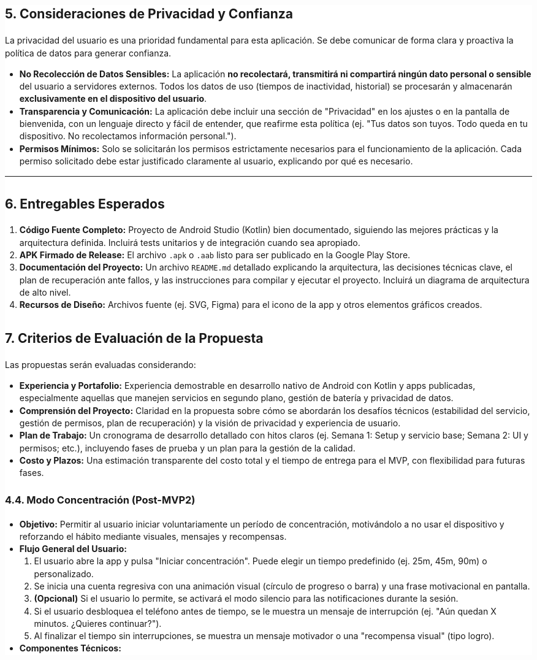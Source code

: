 
## 5. Consideraciones de Privacidad y Confianza

La privacidad del usuario es una prioridad fundamental para esta aplicación. Se debe comunicar de forma clara y proactiva la política de datos para generar confianza.
*   **No Recolección de Datos Sensibles:** La aplicación **no recolectará, transmitirá ni compartirá ningún dato personal o sensible** del usuario a servidores externos. Todos los datos de uso (tiempos de inactividad, historial) se procesarán y almacenarán **exclusivamente en el dispositivo del usuario**.
*   **Transparencia y Comunicación:** La aplicación debe incluir una sección de "Privacidad" en los ajustes o en la pantalla de bienvenida, con un lenguaje directo y fácil de entender, que reafirme esta política (ej. "Tus datos son tuyos. Todo queda en tu dispositivo. No recolectamos información personal.").
*   **Permisos Mínimos:** Solo se solicitarán los permisos estrictamente necesarios para el funcionamiento de la aplicación. Cada permiso solicitado debe estar justificado claramente al usuario, explicando por qué es necesario.

---

## 6. Entregables Esperados
1.  **Código Fuente Completo:** Proyecto de Android Studio (Kotlin) bien documentado, siguiendo las mejores prácticas y la arquitectura definida. Incluirá tests unitarios y de integración cuando sea apropiado.
2.  **APK Firmado de Release:** El archivo `.apk` o `.aab` listo para ser publicado en la Google Play Store.
3.  **Documentación del Proyecto:** Un archivo `README.md` detallado explicando la arquitectura, las decisiones técnicas clave, el plan de recuperación ante fallos, y las instrucciones para compilar y ejecutar el proyecto. Incluirá un diagrama de arquitectura de alto nivel.
4.  **Recursos de Diseño:** Archivos fuente (ej. SVG, Figma) para el icono de la app y otros elementos gráficos creados.

## 7. Criterios de Evaluación de la Propuesta
Las propuestas serán evaluadas considerando:
*   **Experiencia y Portafolio:** Experiencia demostrable en desarrollo nativo de Android con Kotlin y apps publicadas, especialmente aquellas que manejen servicios en segundo plano, gestión de batería y privacidad de datos.
*   **Comprensión del Proyecto:** Claridad en la propuesta sobre cómo se abordarán los desafíos técnicos (estabilidad del servicio, gestión de permisos, plan de recuperación) y la visión de privacidad y experiencia de usuario.
*   **Plan de Trabajo:** Un cronograma de desarrollo detallado con hitos claros (ej. Semana 1: Setup y servicio base; Semana 2: UI y permisos; etc.), incluyendo fases de prueba y un plan para la gestión de la calidad.
*   **Costo y Plazos:** Una estimación transparente del costo total y el tiempo de entrega para el MVP, con flexibilidad para futuras fases.



### 4.4. Modo Concentración (Post-MVP2)
*   **Objetivo:** Permitir al usuario iniciar voluntariamente un período de concentración, motivándolo a no usar el dispositivo y reforzando el hábito mediante visuales, mensajes y recompensas.
*   **Flujo General del Usuario:**
    1.  El usuario abre la app y pulsa "Iniciar concentración". Puede elegir un tiempo predefinido (ej. 25m, 45m, 90m) o personalizado.
    2.  Se inicia una cuenta regresiva con una animación visual (círculo de progreso o barra) y una frase motivacional en pantalla.
    3.  **(Opcional)** Si el usuario lo permite, se activará el modo silencio para las notificaciones durante la sesión.
    4.  Si el usuario desbloquea el teléfono antes de tiempo, se le muestra un mensaje de interrupción (ej. "Aún quedan X minutos. ¿Quieres continuar?").
    5.  Al finalizar el tiempo sin interrupciones, se muestra un mensaje motivador o una "recompensa visual" (tipo logro).
*   **Componentes Técnicos:**